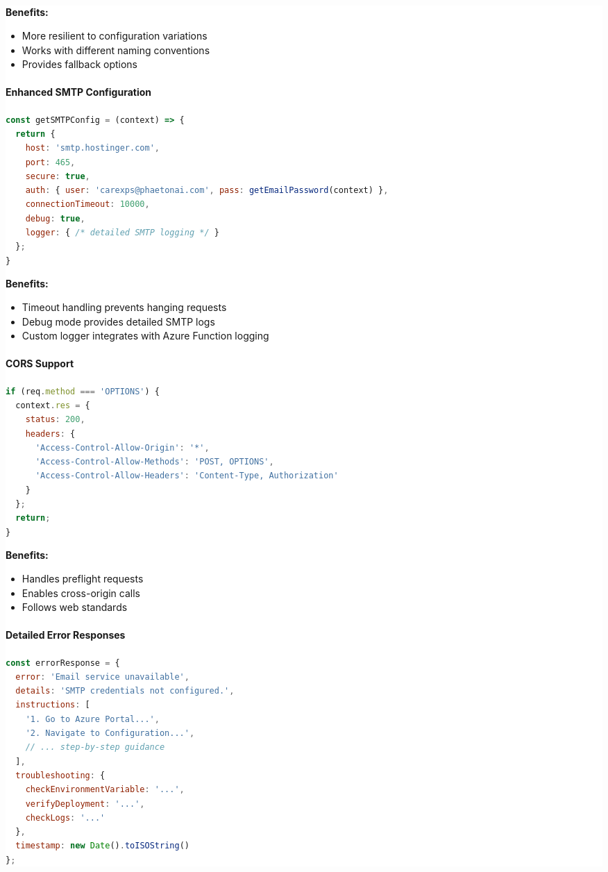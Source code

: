 **Benefits:**
- More resilient to configuration variations
- Works with different naming conventions
- Provides fallback options

#### Enhanced SMTP Configuration
```javascript
const getSMTPConfig = (context) => {
  return {
    host: 'smtp.hostinger.com',
    port: 465,
    secure: true,
    auth: { user: 'carexps@phaetonai.com', pass: getEmailPassword(context) },
    connectionTimeout: 10000,
    debug: true,
    logger: { /* detailed SMTP logging */ }
  };
}
```

**Benefits:**
- Timeout handling prevents hanging requests
- Debug mode provides detailed SMTP logs
- Custom logger integrates with Azure Function logging

#### CORS Support
```javascript
if (req.method === 'OPTIONS') {
  context.res = {
    status: 200,
    headers: {
      'Access-Control-Allow-Origin': '*',
      'Access-Control-Allow-Methods': 'POST, OPTIONS',
      'Access-Control-Allow-Headers': 'Content-Type, Authorization'
    }
  };
  return;
}
```

**Benefits:**
- Handles preflight requests
- Enables cross-origin calls
- Follows web standards

#### Detailed Error Responses
```javascript
const errorResponse = {
  error: 'Email service unavailable',
  details: 'SMTP credentials not configured.',
  instructions: [
    '1. Go to Azure Portal...',
    '2. Navigate to Configuration...',
    // ... step-by-step guidance
  ],
  troubleshooting: {
    checkEnvironmentVariable: '...',
    verifyDeployment: '...',
    checkLogs: '...'
  },
  timestamp: new Date().toISOString()
};
```
